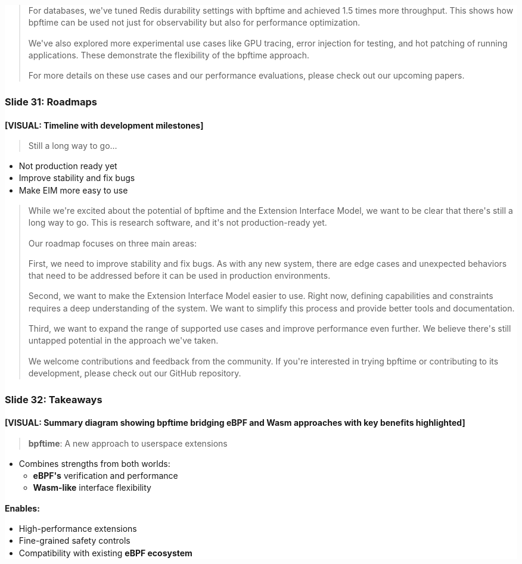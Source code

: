 >
> For databases, we've tuned Redis durability settings with bpftime and achieved 1.5 times more throughput. This shows how bpftime can be used not just for observability but also for performance optimization.
>
> We've also explored more experimental use cases like GPU tracing, error injection for testing, and hot patching of running applications. These demonstrate the flexibility of the bpftime approach.
>
> For more details on these use cases and our performance evaluations, please check out our upcoming papers.

### Slide 31: Roadmaps

**[VISUAL: Timeline with development milestones]**

> Still a long way to go...
- Not production ready yet  
- Improve stability and fix bugs  
- Make EIM more easy to use  

> While we're excited about the potential of bpftime and the Extension Interface Model, we want to be clear that there's still a long way to go. This is research software, and it's not production-ready yet.
>
> Our roadmap focuses on three main areas:
>
> First, we need to improve stability and fix bugs. As with any new system, there are edge cases and unexpected behaviors that need to be addressed before it can be used in production environments.
>
> Second, we want to make the Extension Interface Model easier to use. Right now, defining capabilities and constraints requires a deep understanding of the system. We want to simplify this process and provide better tools and documentation.
>
> Third, we want to expand the range of supported use cases and improve performance even further. We believe there's still untapped potential in the approach we've taken.
>
> We welcome contributions and feedback from the community. If you're interested in trying bpftime or contributing to its development, please check out our GitHub repository.

### Slide 32: Takeaways

**[VISUAL: Summary diagram showing bpftime bridging eBPF and Wasm approaches with key benefits highlighted]**

> **bpftime**: A new approach to userspace extensions  
- Combines strengths from both worlds:  
  - **eBPF's** verification and performance  
  - **Wasm-like** interface flexibility

**Enables:**
- High-performance extensions  
- Fine-grained safety controls  
- Compatibility with existing **eBPF ecosystem**
